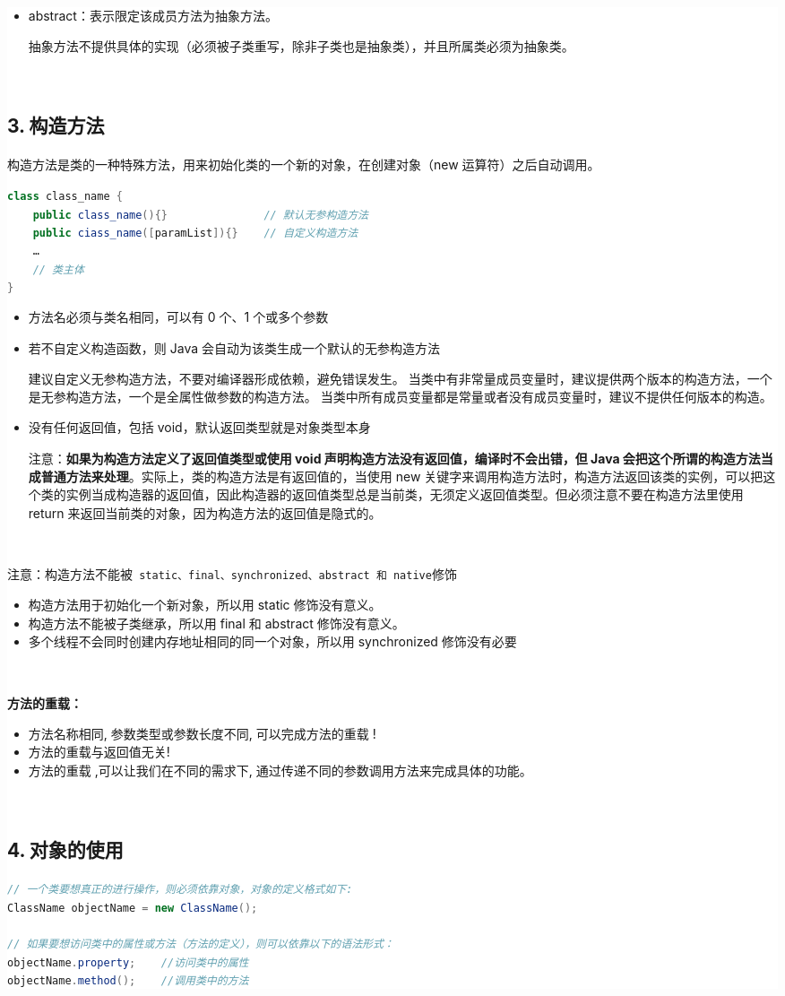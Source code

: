 - abstract：表示限定该成员方法为抽象方法。

  抽象方法不提供具体的实现（必须被子类重写，除非子类也是抽象类），并且所属类必须为抽象类。

<br/>

## 3. 构造方法

构造方法是类的一种特殊方法，用来初始化类的一个新的对象，在创建对象（new 运算符）之后自动调用。

```java
class class_name {
    public class_name(){}               // 默认无参构造方法
    public ciass_name([paramList]){}    // 自定义构造方法
    …
    // 类主体
}
```

- 方法名必须与类名相同，可以有 0 个、1 个或多个参数

- 若不自定义构造函数，则 Java 会自动为该类生成一个默认的无参构造方法

  建议自定义无参构造方法，不要对编译器形成依赖，避免错误发生。
  当类中有非常量成员变量时，建议提供两个版本的构造方法，一个是无参构造方法，一个是全属性做参数的构造方法。
  当类中所有成员变量都是常量或者没有成员变量时，建议不提供任何版本的构造。

- 没有任何返回值，包括 void，默认返回类型就是对象类型本身

  注意：**如果为构造方法定义了返回值类型或使用 void 声明构造方法没有返回值，编译时不会出错，但 Java 会把这个所谓的构造方法当成普通方法来处理**。实际上，类的构造方法是有返回值的，当使用 new 关键字来调用构造方法时，构造方法返回该类的实例，可以把这个类的实例当成构造器的返回值，因此构造器的返回值类型总是当前类，无须定义返回值类型。但必须注意不要在构造方法里使用 return 来返回当前类的对象，因为构造方法的返回值是隐式的。

<br/>

注意：构造方法不能被` static、final、synchronized、abstract 和 native`修饰

- 构造方法用于初始化一个新对象，所以用 static 修饰没有意义。
- 构造方法不能被子类继承，所以用 final 和 abstract 修饰没有意义。
- 多个线程不会同时创建内存地址相同的同一个对象，所以用 synchronized 修饰没有必要

<br/>

**方法的重载：**

- 方法名称相同, 参数类型或参数长度不同, 可以完成方法的重载 ! 
- 方法的重载与返回值无关!
- 方法的重载 ,可以让我们在不同的需求下, 通过传递不同的参数调用方法来完成具体的功能。



<br/>

## 4. 对象的使用

```java
// 一个类要想真正的进行操作，则必须依靠对象，对象的定义格式如下:
ClassName objectName = new ClassName();

// 如果要想访问类中的属性或方法（方法的定义），则可以依靠以下的语法形式：
objectName.property;    //访问类中的属性
objectName.method();    //调用类中的方法
```
